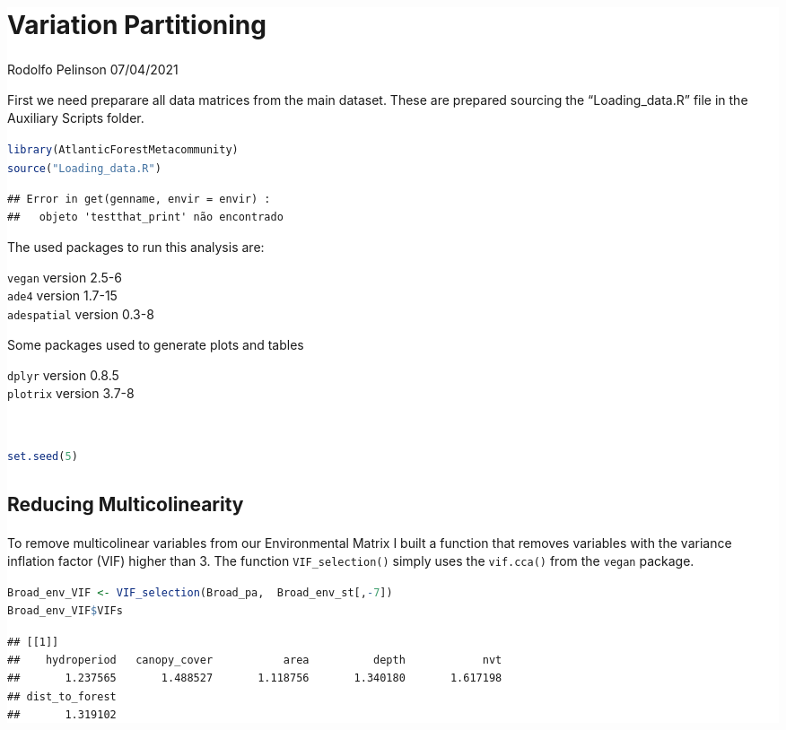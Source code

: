 Variation Partitioning
================
Rodolfo Pelinson
07/04/2021

First we need preparare all data matrices from the main dataset. These
are prepared sourcing the “Loading\_data.R” file in the Auxiliary
Scripts folder.

``` r
library(AtlanticForestMetacommunity)
source("Loading_data.R")
```

    ## Error in get(genname, envir = envir) : 
    ##   objeto 'testthat_print' não encontrado

The used packages to run this analysis are:

`vegan` version 2.5-6  
`ade4` version 1.7-15  
`adespatial` version 0.3-8

Some packages used to generate plots and tables

`dplyr` version 0.8.5  
`plotrix` version 3.7-8

       

``` r
set.seed(5)
```

## Reducing Multicolinearity

To remove multicolinear variables from our Environmental Matrix I built
a function that removes variables with the variance inflation factor
(VIF) higher than 3. The function `VIF_selection()` simply uses the
`vif.cca()` from the `vegan` package.

``` r
Broad_env_VIF <- VIF_selection(Broad_pa,  Broad_env_st[,-7])
Broad_env_VIF$VIFs
```

    ## [[1]]
    ##    hydroperiod   canopy_cover           area          depth            nvt 
    ##       1.237565       1.488527       1.118756       1.340180       1.617198 
    ## dist_to_forest 
    ##       1.319102
